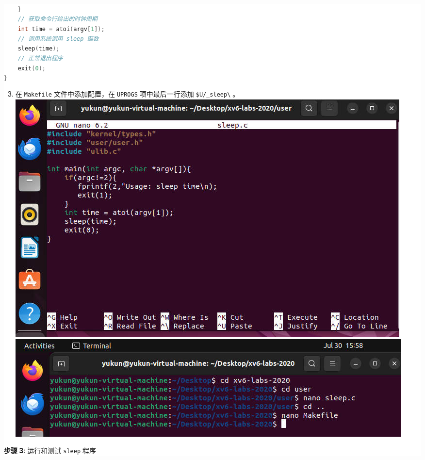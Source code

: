    ```c
       }
       // 获取命令行给出的时钟周期
       int time = atoi(argv[1]);
       // 调用系统调用 sleep 函数
       sleep(time);
       // 正常退出程序
       exit(0);
   }
   ```
3. 在 `Makefile` 文件中添加配置，在 `UPROGS` 项中最后一行添加 `$U/_sleep\` 。
![alt text](./Assets/Snipaste_2024-07-30_16-02-54.jpg)
![alt text](./Assets/Snipaste_2024-07-30_15-58-45.jpg)


**步骤 3**: 运行和测试 `sleep` 程序
